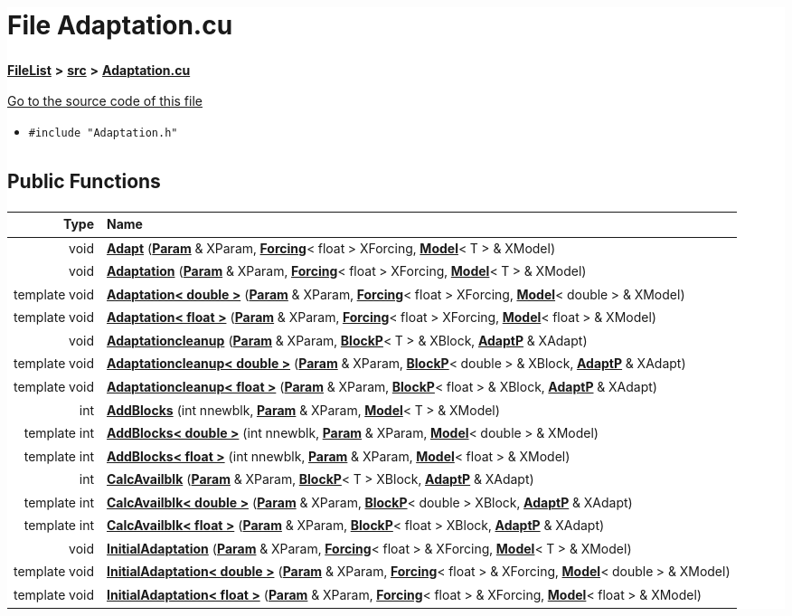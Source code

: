 

# File Adaptation.cu



[**FileList**](files.md) **>** [**src**](dir_68267d1309a1af8e8297ef4c3efbcdba.md) **>** [**Adaptation.cu**](Adaptation_8cu.md)

[Go to the source code of this file](Adaptation_8cu_source.md)



* `#include "Adaptation.h"`





































## Public Functions

| Type | Name |
| ---: | :--- |
|  void | [**Adapt**](#function-adapt) ([**Param**](classParam.md) & XParam, [**Forcing**](structForcing.md)&lt; float &gt; XForcing, [**Model**](structModel.md)&lt; T &gt; & XModel) <br> |
|  void | [**Adaptation**](#function-adaptation) ([**Param**](classParam.md) & XParam, [**Forcing**](structForcing.md)&lt; float &gt; XForcing, [**Model**](structModel.md)&lt; T &gt; & XModel) <br> |
|  template void | [**Adaptation&lt; double &gt;**](#function-adaptation-double) ([**Param**](classParam.md) & XParam, [**Forcing**](structForcing.md)&lt; float &gt; XForcing, [**Model**](structModel.md)&lt; double &gt; & XModel) <br> |
|  template void | [**Adaptation&lt; float &gt;**](#function-adaptation-float) ([**Param**](classParam.md) & XParam, [**Forcing**](structForcing.md)&lt; float &gt; XForcing, [**Model**](structModel.md)&lt; float &gt; & XModel) <br> |
|  void | [**Adaptationcleanup**](#function-adaptationcleanup) ([**Param**](classParam.md) & XParam, [**BlockP**](structBlockP.md)&lt; T &gt; & XBlock, [**AdaptP**](structAdaptP.md) & XAdapt) <br> |
|  template void | [**Adaptationcleanup&lt; double &gt;**](#function-adaptationcleanup-double) ([**Param**](classParam.md) & XParam, [**BlockP**](structBlockP.md)&lt; double &gt; & XBlock, [**AdaptP**](structAdaptP.md) & XAdapt) <br> |
|  template void | [**Adaptationcleanup&lt; float &gt;**](#function-adaptationcleanup-float) ([**Param**](classParam.md) & XParam, [**BlockP**](structBlockP.md)&lt; float &gt; & XBlock, [**AdaptP**](structAdaptP.md) & XAdapt) <br> |
|  int | [**AddBlocks**](#function-addblocks) (int nnewblk, [**Param**](classParam.md) & XParam, [**Model**](structModel.md)&lt; T &gt; & XModel) <br> |
|  template int | [**AddBlocks&lt; double &gt;**](#function-addblocks-double) (int nnewblk, [**Param**](classParam.md) & XParam, [**Model**](structModel.md)&lt; double &gt; & XModel) <br> |
|  template int | [**AddBlocks&lt; float &gt;**](#function-addblocks-float) (int nnewblk, [**Param**](classParam.md) & XParam, [**Model**](structModel.md)&lt; float &gt; & XModel) <br> |
|  int | [**CalcAvailblk**](#function-calcavailblk) ([**Param**](classParam.md) & XParam, [**BlockP**](structBlockP.md)&lt; T &gt; XBlock, [**AdaptP**](structAdaptP.md) & XAdapt) <br> |
|  template int | [**CalcAvailblk&lt; double &gt;**](#function-calcavailblk-double) ([**Param**](classParam.md) & XParam, [**BlockP**](structBlockP.md)&lt; double &gt; XBlock, [**AdaptP**](structAdaptP.md) & XAdapt) <br> |
|  template int | [**CalcAvailblk&lt; float &gt;**](#function-calcavailblk-float) ([**Param**](classParam.md) & XParam, [**BlockP**](structBlockP.md)&lt; float &gt; XBlock, [**AdaptP**](structAdaptP.md) & XAdapt) <br> |
|  void | [**InitialAdaptation**](#function-initialadaptation) ([**Param**](classParam.md) & XParam, [**Forcing**](structForcing.md)&lt; float &gt; & XForcing, [**Model**](structModel.md)&lt; T &gt; & XModel) <br> |
|  template void | [**InitialAdaptation&lt; double &gt;**](#function-initialadaptation-double) ([**Param**](classParam.md) & XParam, [**Forcing**](structForcing.md)&lt; float &gt; & XForcing, [**Model**](structModel.md)&lt; double &gt; & XModel) <br> |
|  template void | [**InitialAdaptation&lt; float &gt;**](#function-initialadaptation-float) ([**Param**](classParam.md) & XParam, [**Forcing**](structForcing.md)&lt; float &gt; & XForcing, [**Model**](structModel.md)&lt; float &gt; & XModel) <br> |